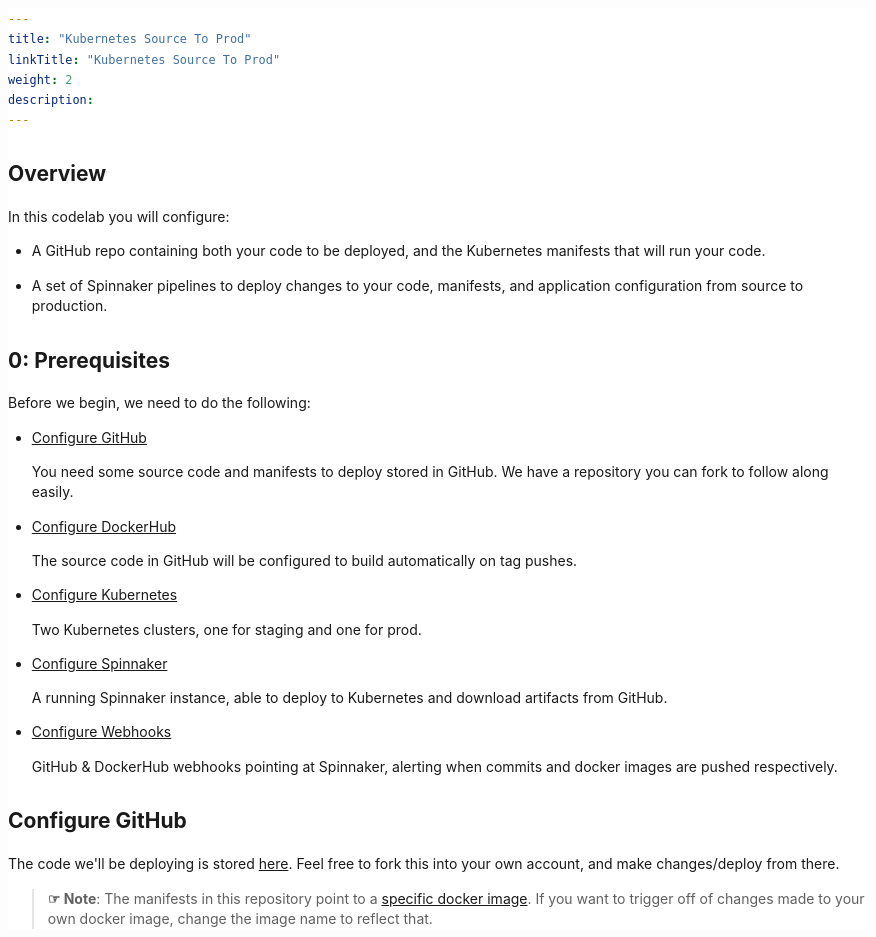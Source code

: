 ```yaml
---
title: "Kubernetes Source To Prod"
linkTitle: "Kubernetes Source To Prod"
weight: 2
description: 
---
```


## Overview

In this codelab you will configure:

* A GitHub repo containing both your code to be deployed, and the Kubernetes
  manifests that will run your code.

* A set of Spinnaker pipelines to deploy changes to your code, manifests, and
  application configuration from source to production.

## 0: Prerequisites

Before we begin, we need to do the following:

* [Configure GitHub](#configure-github)

  You need some source code and manifests to deploy stored in GitHub. We have a
  repository you can fork to follow along easily.

* [Configure DockerHub](#configure-dockerhub)

  The source code in GitHub will be configured to build automatically on tag
  pushes.

* [Configure Kubernetes](#configure-kubernetes)

  Two Kubernetes clusters, one for staging and one for prod.

* [Configure Spinnaker](#configure-spinnaker)
  
  A running Spinnaker instance, able to deploy to Kubernetes and download
  artifacts from GitHub.

* [Configure Webhooks](#configure-webhooks)

  GitHub & DockerHub webhooks pointing at Spinnaker, alerting when commits and
  docker images are pushed respectively.

## Configure GitHub

The code we'll be deploying is stored
[here](https://github.com/lwander/spin-kub-v2-demo). Feel free to fork this
into your own account, and make changes/deploy from there.

> __☞ Note__: The manifests in this repository point to a [specific docker
> image](https://github.com/lwander/spin-kub-v2-demo/blob/master/manifests/demo.yml#L30-L37).
> If you want to trigger off of changes made to your own docker image, change
> the image name to reflect that.
